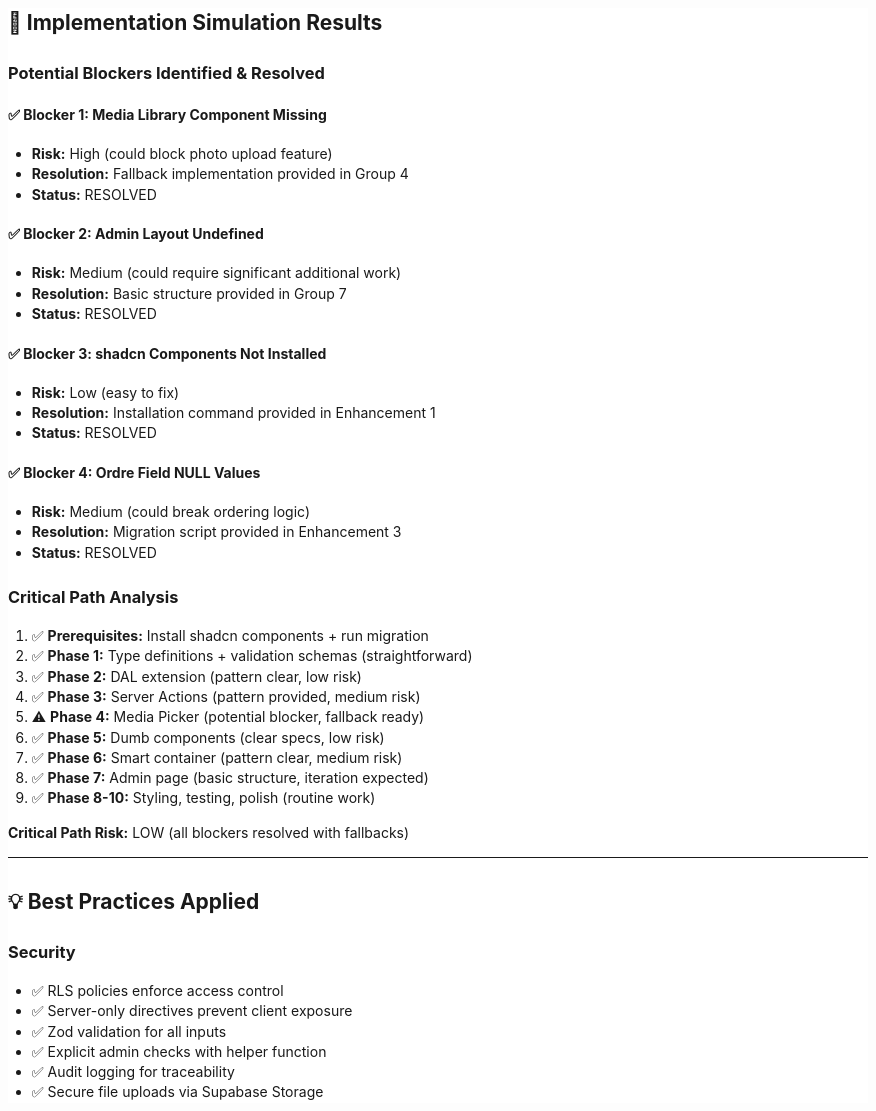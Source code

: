 ## 🎯 Implementation Simulation Results

### Potential Blockers Identified & Resolved

#### ✅ Blocker 1: Media Library Component Missing

- **Risk:** High (could block photo upload feature)
- **Resolution:** Fallback implementation provided in Group 4
- **Status:** RESOLVED

#### ✅ Blocker 2: Admin Layout Undefined

- **Risk:** Medium (could require significant additional work)
- **Resolution:** Basic structure provided in Group 7
- **Status:** RESOLVED

#### ✅ Blocker 3: shadcn Components Not Installed

- **Risk:** Low (easy to fix)
- **Resolution:** Installation command provided in Enhancement 1
- **Status:** RESOLVED

#### ✅ Blocker 4: Ordre Field NULL Values

- **Risk:** Medium (could break ordering logic)
- **Resolution:** Migration script provided in Enhancement 3
- **Status:** RESOLVED

### Critical Path Analysis

1. ✅ **Prerequisites:** Install shadcn components + run migration
2. ✅ **Phase 1:** Type definitions + validation schemas (straightforward)
3. ✅ **Phase 2:** DAL extension (pattern clear, low risk)
4. ✅ **Phase 3:** Server Actions (pattern provided, medium risk)
5. ⚠️ **Phase 4:** Media Picker (potential blocker, fallback ready)
6. ✅ **Phase 5:** Dumb components (clear specs, low risk)
7. ✅ **Phase 6:** Smart container (pattern clear, medium risk)
8. ✅ **Phase 7:** Admin page (basic structure, iteration expected)
9. ✅ **Phase 8-10:** Styling, testing, polish (routine work)

**Critical Path Risk:** LOW (all blockers resolved with fallbacks)

---

## 💡 Best Practices Applied

### Security

- ✅ RLS policies enforce access control
- ✅ Server-only directives prevent client exposure
- ✅ Zod validation for all inputs
- ✅ Explicit admin checks with helper function
- ✅ Audit logging for traceability
- ✅ Secure file uploads via Supabase Storage
